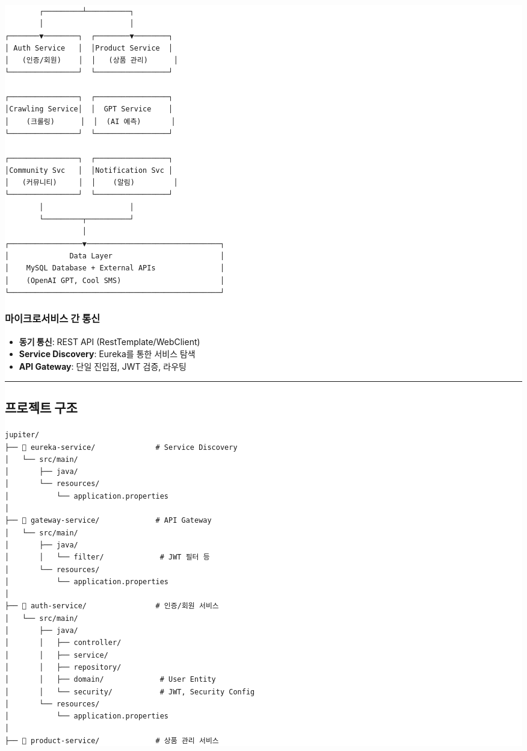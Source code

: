 ```
        ┌─────────┴──────────┐
        │                    │
┌───────▼────────┐  ┌────────▼────────┐
│ Auth Service   │  │Product Service  │
│   (인증/회원)    │  │   (상품 관리)      │
└────────────────┘  └─────────────────┘

┌────────────────┐  ┌─────────────────┐
│Crawling Service│  │  GPT Service    │
│    (크롤링)      │  │  (AI 예측)       │
└────────────────┘  └─────────────────┘

┌────────────────┐  ┌─────────────────┐
│Community Svc   │  │Notification Svc │
│   (커뮤니티)     │  │    (알림)         │
└────────────────┘  └─────────────────┘
        │                    │
        └─────────┬──────────┘
                  │
┌─────────────────▼───────────────────────────────┐
│              Data Layer                         │
│    MySQL Database + External APIs               │
│    (OpenAI GPT, Cool SMS)                       │
└─────────────────────────────────────────────────┘
```

### 마이크로서비스 간 통신

- **동기 통신**: REST API (RestTemplate/WebClient)
- **Service Discovery**: Eureka를 통한 서비스 탐색
- **API Gateway**: 단일 진입점, JWT 검증, 라우팅

---

## 프로젝트 구조

```
jupiter/
├── 📂 eureka-service/              # Service Discovery
│   └── src/main/
│       ├── java/
│       └── resources/
│           └── application.properties
│
├── 📂 gateway-service/             # API Gateway
│   └── src/main/
│       ├── java/
│       │   └── filter/             # JWT 필터 등
│       └── resources/
│           └── application.properties
│
├── 📂 auth-service/                # 인증/회원 서비스
│   └── src/main/
│       ├── java/
│       │   ├── controller/
│       │   ├── service/
│       │   ├── repository/
│       │   ├── domain/             # User Entity
│       │   └── security/           # JWT, Security Config
│       └── resources/
│           └── application.properties
│
├── 📂 product-service/             # 상품 관리 서비스
```